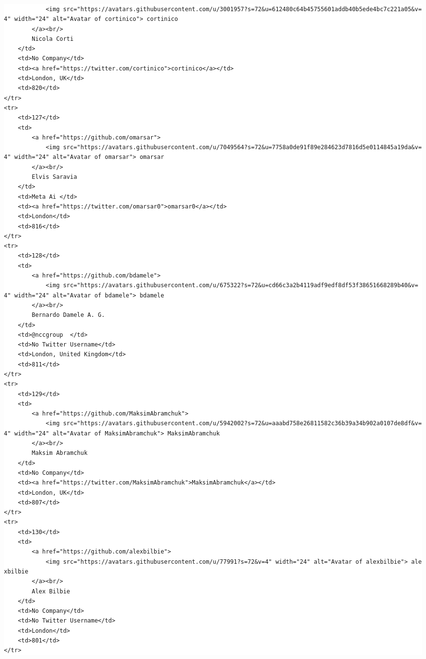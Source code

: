 				<img src="https://avatars.githubusercontent.com/u/3001957?s=72&u=612480c64b45755601addb40b5ede4bc7c221a05&v=4" width="24" alt="Avatar of cortinico"> cortinico
			</a><br/>
			Nicola Corti
		</td>
		<td>No Company</td>
		<td><a href="https://twitter.com/cortinico">cortinico</a></td>
		<td>London, UK</td>
		<td>820</td>
	</tr>
	<tr>
		<td>127</td>
		<td>
			<a href="https://github.com/omarsar">
				<img src="https://avatars.githubusercontent.com/u/7049564?s=72&u=7758a0de91f89e284623d7816d5e0114845a19da&v=4" width="24" alt="Avatar of omarsar"> omarsar
			</a><br/>
			Elvis Saravia
		</td>
		<td>Meta Ai </td>
		<td><a href="https://twitter.com/omarsar0">omarsar0</a></td>
		<td>London</td>
		<td>816</td>
	</tr>
	<tr>
		<td>128</td>
		<td>
			<a href="https://github.com/bdamele">
				<img src="https://avatars.githubusercontent.com/u/675322?s=72&u=cd66c3a2b4119adf9edf8df53f38651668289b40&v=4" width="24" alt="Avatar of bdamele"> bdamele
			</a><br/>
			Bernardo Damele A. G.
		</td>
		<td>@nccgroup  </td>
		<td>No Twitter Username</td>
		<td>London, United Kingdom</td>
		<td>811</td>
	</tr>
	<tr>
		<td>129</td>
		<td>
			<a href="https://github.com/MaksimAbramchuk">
				<img src="https://avatars.githubusercontent.com/u/5942002?s=72&u=aaabd758e26811582c36b39a34b902a0107de8df&v=4" width="24" alt="Avatar of MaksimAbramchuk"> MaksimAbramchuk
			</a><br/>
			Maksim Abramchuk
		</td>
		<td>No Company</td>
		<td><a href="https://twitter.com/MaksimAbramchuk">MaksimAbramchuk</a></td>
		<td>London, UK</td>
		<td>807</td>
	</tr>
	<tr>
		<td>130</td>
		<td>
			<a href="https://github.com/alexbilbie">
				<img src="https://avatars.githubusercontent.com/u/77991?s=72&v=4" width="24" alt="Avatar of alexbilbie"> alexbilbie
			</a><br/>
			Alex Bilbie
		</td>
		<td>No Company</td>
		<td>No Twitter Username</td>
		<td>London</td>
		<td>801</td>
	</tr>